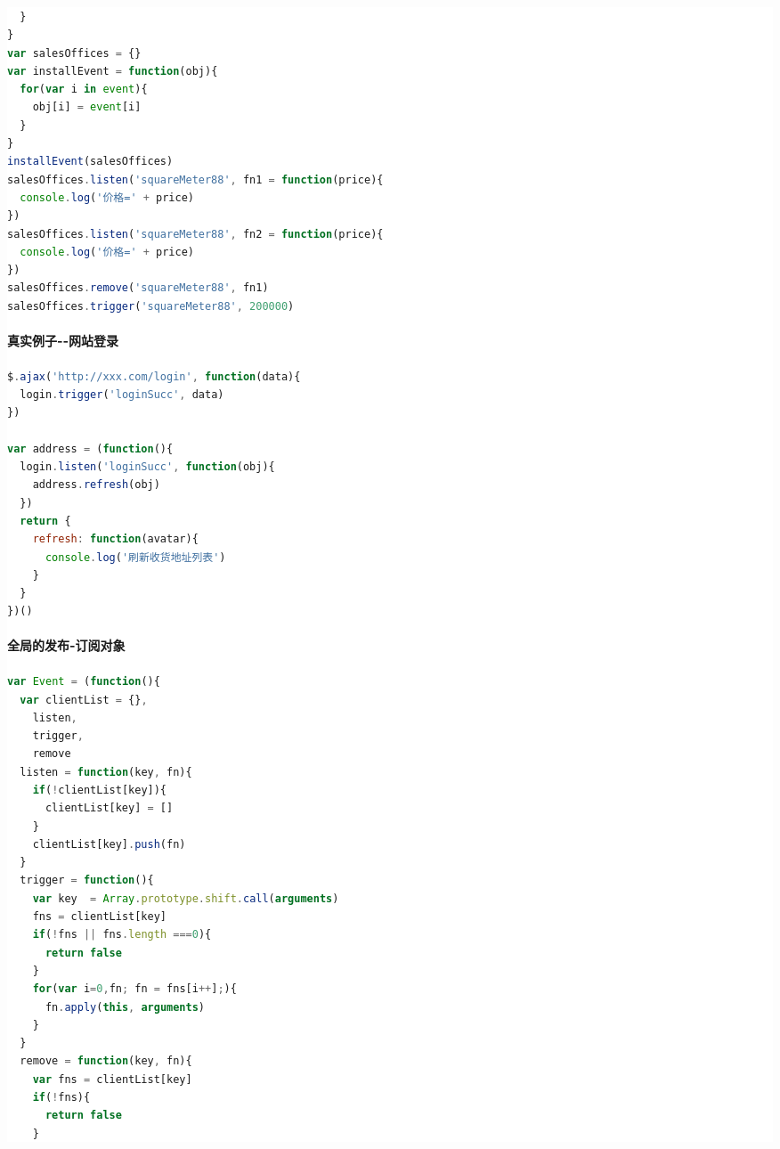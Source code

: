 ```javascript
  }
}
var salesOffices = {}
var installEvent = function(obj){
  for(var i in event){
    obj[i] = event[i]
  }
}
installEvent(salesOffices)
salesOffices.listen('squareMeter88', fn1 = function(price){
  console.log('价格=' + price)
})
salesOffices.listen('squareMeter88', fn2 = function(price){
  console.log('价格=' + price)
})
salesOffices.remove('squareMeter88', fn1)
salesOffices.trigger('squareMeter88', 200000)
```
#### 真实例子--网站登录
```javascript
$.ajax('http://xxx.com/login', function(data){
  login.trigger('loginSucc', data)
})

var address = (function(){
  login.listen('loginSucc', function(obj){
    address.refresh(obj)
  })
  return {
    refresh: function(avatar){
      console.log('刷新收货地址列表')
    }
  }
})()
```
#### 全局的发布-订阅对象
```javascript
var Event = (function(){
  var clientList = {},
    listen,
    trigger,
    remove
  listen = function(key, fn){
    if(!clientList[key]){
      clientList[key] = []
    }
    clientList[key].push(fn)
  }
  trigger = function(){
    var key  = Array.prototype.shift.call(arguments)
    fns = clientList[key]
    if(!fns || fns.length ===0){
      return false
    }
    for(var i=0,fn; fn = fns[i++];){
      fn.apply(this, arguments)
    }
  }
  remove = function(key, fn){
    var fns = clientList[key]
    if(!fns){
      return false
    }
```